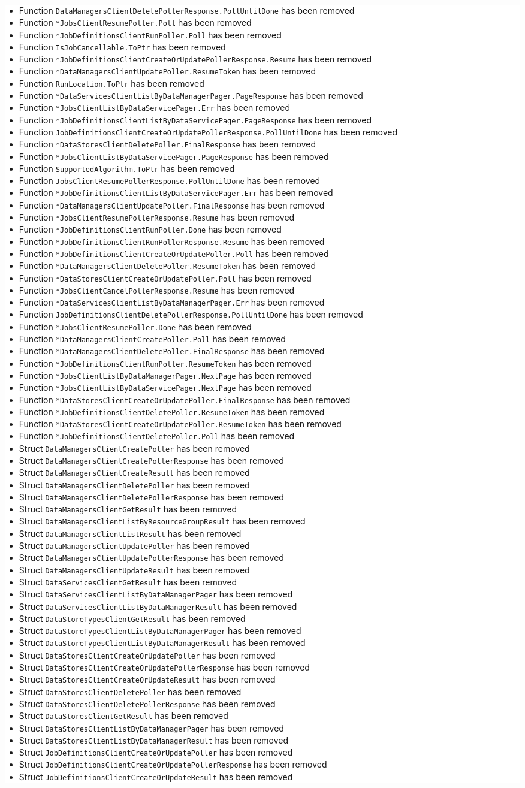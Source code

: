 - Function `DataManagersClientDeletePollerResponse.PollUntilDone` has been removed
- Function `*JobsClientResumePoller.Poll` has been removed
- Function `*JobDefinitionsClientRunPoller.Poll` has been removed
- Function `IsJobCancellable.ToPtr` has been removed
- Function `*JobDefinitionsClientCreateOrUpdatePollerResponse.Resume` has been removed
- Function `*DataManagersClientUpdatePoller.ResumeToken` has been removed
- Function `RunLocation.ToPtr` has been removed
- Function `*DataServicesClientListByDataManagerPager.PageResponse` has been removed
- Function `*JobsClientListByDataServicePager.Err` has been removed
- Function `*JobDefinitionsClientListByDataServicePager.PageResponse` has been removed
- Function `JobDefinitionsClientCreateOrUpdatePollerResponse.PollUntilDone` has been removed
- Function `*DataStoresClientDeletePoller.FinalResponse` has been removed
- Function `*JobsClientListByDataServicePager.PageResponse` has been removed
- Function `SupportedAlgorithm.ToPtr` has been removed
- Function `JobsClientResumePollerResponse.PollUntilDone` has been removed
- Function `*JobDefinitionsClientListByDataServicePager.Err` has been removed
- Function `*DataManagersClientUpdatePoller.FinalResponse` has been removed
- Function `*JobsClientResumePollerResponse.Resume` has been removed
- Function `*JobDefinitionsClientRunPoller.Done` has been removed
- Function `*JobDefinitionsClientRunPollerResponse.Resume` has been removed
- Function `*JobDefinitionsClientCreateOrUpdatePoller.Poll` has been removed
- Function `*DataManagersClientDeletePoller.ResumeToken` has been removed
- Function `*DataStoresClientCreateOrUpdatePoller.Poll` has been removed
- Function `*JobsClientCancelPollerResponse.Resume` has been removed
- Function `*DataServicesClientListByDataManagerPager.Err` has been removed
- Function `JobDefinitionsClientDeletePollerResponse.PollUntilDone` has been removed
- Function `*JobsClientResumePoller.Done` has been removed
- Function `*DataManagersClientCreatePoller.Poll` has been removed
- Function `*DataManagersClientDeletePoller.FinalResponse` has been removed
- Function `*JobDefinitionsClientRunPoller.ResumeToken` has been removed
- Function `*JobsClientListByDataManagerPager.NextPage` has been removed
- Function `*JobsClientListByDataServicePager.NextPage` has been removed
- Function `*DataStoresClientCreateOrUpdatePoller.FinalResponse` has been removed
- Function `*JobDefinitionsClientDeletePoller.ResumeToken` has been removed
- Function `*DataStoresClientCreateOrUpdatePoller.ResumeToken` has been removed
- Function `*JobDefinitionsClientDeletePoller.Poll` has been removed
- Struct `DataManagersClientCreatePoller` has been removed
- Struct `DataManagersClientCreatePollerResponse` has been removed
- Struct `DataManagersClientCreateResult` has been removed
- Struct `DataManagersClientDeletePoller` has been removed
- Struct `DataManagersClientDeletePollerResponse` has been removed
- Struct `DataManagersClientGetResult` has been removed
- Struct `DataManagersClientListByResourceGroupResult` has been removed
- Struct `DataManagersClientListResult` has been removed
- Struct `DataManagersClientUpdatePoller` has been removed
- Struct `DataManagersClientUpdatePollerResponse` has been removed
- Struct `DataManagersClientUpdateResult` has been removed
- Struct `DataServicesClientGetResult` has been removed
- Struct `DataServicesClientListByDataManagerPager` has been removed
- Struct `DataServicesClientListByDataManagerResult` has been removed
- Struct `DataStoreTypesClientGetResult` has been removed
- Struct `DataStoreTypesClientListByDataManagerPager` has been removed
- Struct `DataStoreTypesClientListByDataManagerResult` has been removed
- Struct `DataStoresClientCreateOrUpdatePoller` has been removed
- Struct `DataStoresClientCreateOrUpdatePollerResponse` has been removed
- Struct `DataStoresClientCreateOrUpdateResult` has been removed
- Struct `DataStoresClientDeletePoller` has been removed
- Struct `DataStoresClientDeletePollerResponse` has been removed
- Struct `DataStoresClientGetResult` has been removed
- Struct `DataStoresClientListByDataManagerPager` has been removed
- Struct `DataStoresClientListByDataManagerResult` has been removed
- Struct `JobDefinitionsClientCreateOrUpdatePoller` has been removed
- Struct `JobDefinitionsClientCreateOrUpdatePollerResponse` has been removed
- Struct `JobDefinitionsClientCreateOrUpdateResult` has been removed